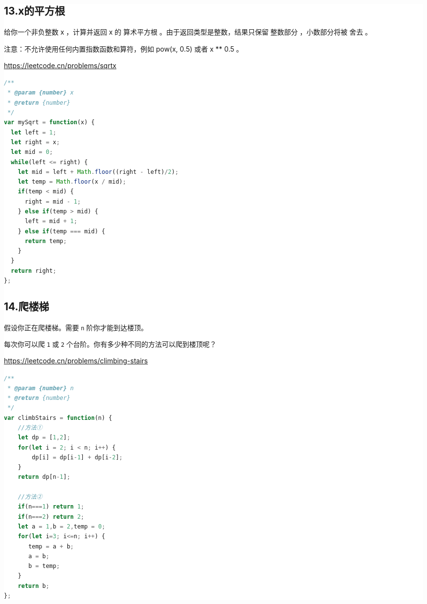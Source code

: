 ## 13.x的平方根

给你一个非负整数 x ，计算并返回 x 的 算术平方根 。由于返回类型是整数，结果只保留 整数部分 ，小数部分将被 舍去 。

注意：不允许使用任何内置指数函数和算符，例如 pow(x, 0.5) 或者 x ** 0.5 。

https://leetcode.cn/problems/sqrtx
```js
/**
 * @param {number} x
 * @return {number}
 */
var mySqrt = function(x) {
  let left = 1;
  let right = x;
  let mid = 0;
  while(left <= right) {
    let mid = left + Math.floor((right - left)/2);
    let temp = Math.floor(x / mid);
    if(temp < mid) {
      right = mid - 1;
    } else if(temp > mid) {
      left = mid + 1;
    } else if(temp === mid) {
      return temp;
    }
  }
  return right;
};
```

## 14.爬楼梯

假设你正在爬楼梯。需要 `n` 阶你才能到达楼顶。

每次你可以爬 `1` 或 `2` 个台阶。你有多少种不同的方法可以爬到楼顶呢？

https://leetcode.cn/problems/climbing-stairs

```js
/**
 * @param {number} n
 * @return {number}
 */
var climbStairs = function(n) {
  	//方法①
    let dp = [1,2];
    for(let i = 2; i < n; i++) {
        dp[i] = dp[i-1] + dp[i-2];
    }
    return dp[n-1];
  
  	//方法②
    if(n===1) return 1;
    if(n===2) return 2;
    let a = 1,b = 2,temp = 0;
    for(let i=3; i<=n; i++) {
       temp = a + b;
       a = b;
       b = temp;
    }
    return b;
};
```
